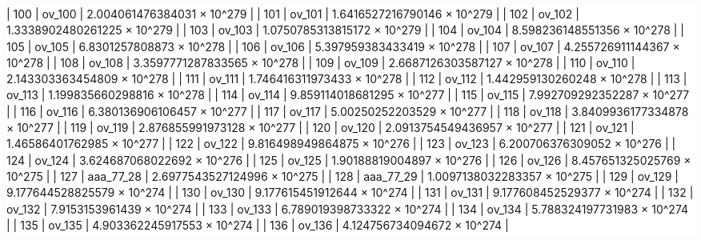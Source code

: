 | 100 | ov_100 | 2.004061476384031 × 10^279 |
| 101 | ov_101 | 1.6416527216790146 × 10^279 |
| 102 | ov_102 | 1.3338902480261225 × 10^279 |
| 103 | ov_103 | 1.0750785313815172 × 10^279 |
| 104 | ov_104 | 8.598236148551356 × 10^278 |
| 105 | ov_105 | 6.8301257808873 × 10^278 |
| 106 | ov_106 | 5.397959383433419 × 10^278 |
| 107 | ov_107 | 4.255726911144367 × 10^278 |
| 108 | ov_108 | 3.3597771287833565 × 10^278 |
| 109 | ov_109 | 2.6687126303587127 × 10^278 |
| 110 | ov_110 | 2.143303363454809 × 10^278 |
| 111 | ov_111 | 1.746416311973433 × 10^278 |
| 112 | ov_112 | 1.442959130260248 × 10^278 |
| 113 | ov_113 | 1.199835660298816 × 10^278 |
| 114 | ov_114 | 9.859114018681295 × 10^277 |
| 115 | ov_115 | 7.992709292352287 × 10^277 |
| 116 | ov_116 | 6.380136906106457 × 10^277 |
| 117 | ov_117 | 5.00250252203529 × 10^277 |
| 118 | ov_118 | 3.8409936177334878 × 10^277 |
| 119 | ov_119 | 2.876855991973128 × 10^277 |
| 120 | ov_120 | 2.0913754549436957 × 10^277 |
| 121 | ov_121 | 1.46586401762985 × 10^277 |
| 122 | ov_122 | 9.816498949864875 × 10^276 |
| 123 | ov_123 | 6.200706376309052 × 10^276 |
| 124 | ov_124 | 3.624687068022692 × 10^276 |
| 125 | ov_125 | 1.90188819004897 × 10^276 |
| 126 | ov_126 | 8.457651325025769 × 10^275 |
| 127 | aaa_77_28 | 2.6977543527124996 × 10^275 |
| 128 | aaa_77_29 | 1.0097138032283357 × 10^275 |
| 129 | ov_129 | 9.177644528825579 × 10^274 |
| 130 | ov_130 | 9.177615451912644 × 10^274 |
| 131 | ov_131 | 9.177608452529377 × 10^274 |
| 132 | ov_132 | 7.9153153961439 × 10^274 |
| 133 | ov_133 | 6.789019398733322 × 10^274 |
| 134 | ov_134 | 5.788324197731983 × 10^274 |
| 135 | ov_135 | 4.903362245917553 × 10^274 |
| 136 | ov_136 | 4.124756734094672 × 10^274 |